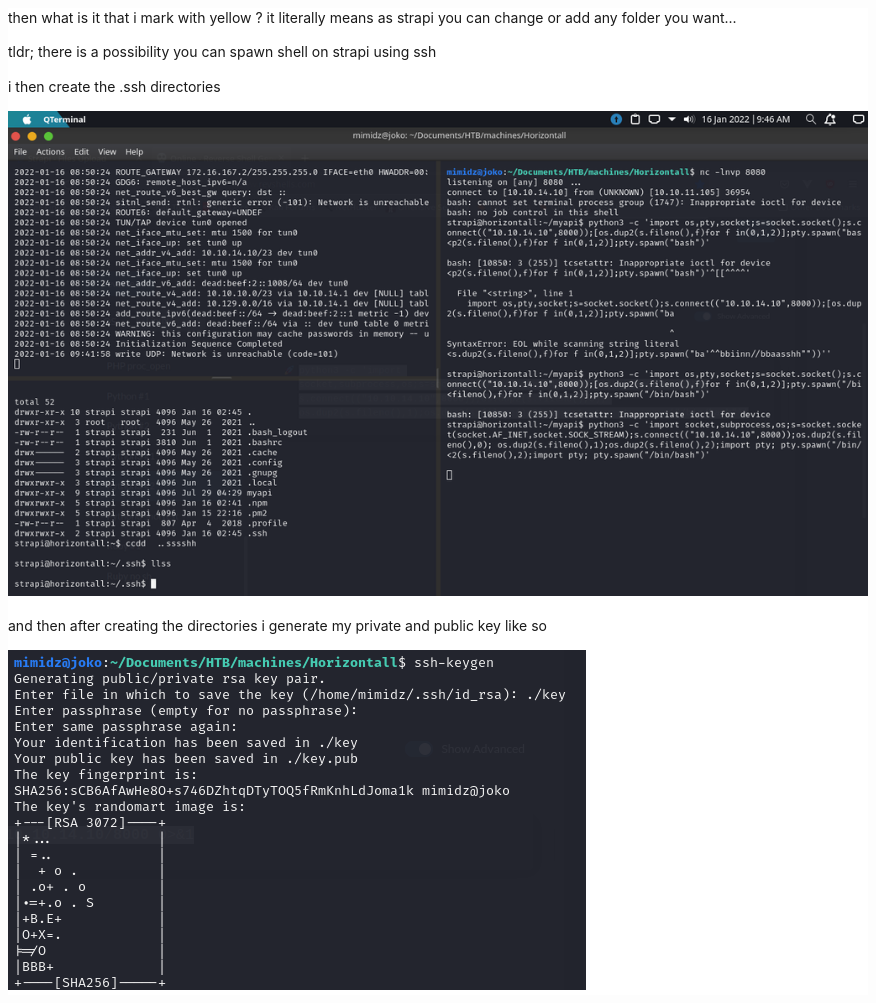   then what is it that i mark with yellow ? it literally means as strapi you can change or add any folder you want...

  tldr; there is a possibility you can spawn shell on strapi using ssh

  i then create the .ssh directories

  ![make new .ssh dir](pics/Screenshot_20220116_094650.png)

  and then after creating the directories i generate my private and public key like so

  ![generate ssh keys](pics/additionalEdits/2022-01-16%2014_10_13.png)
